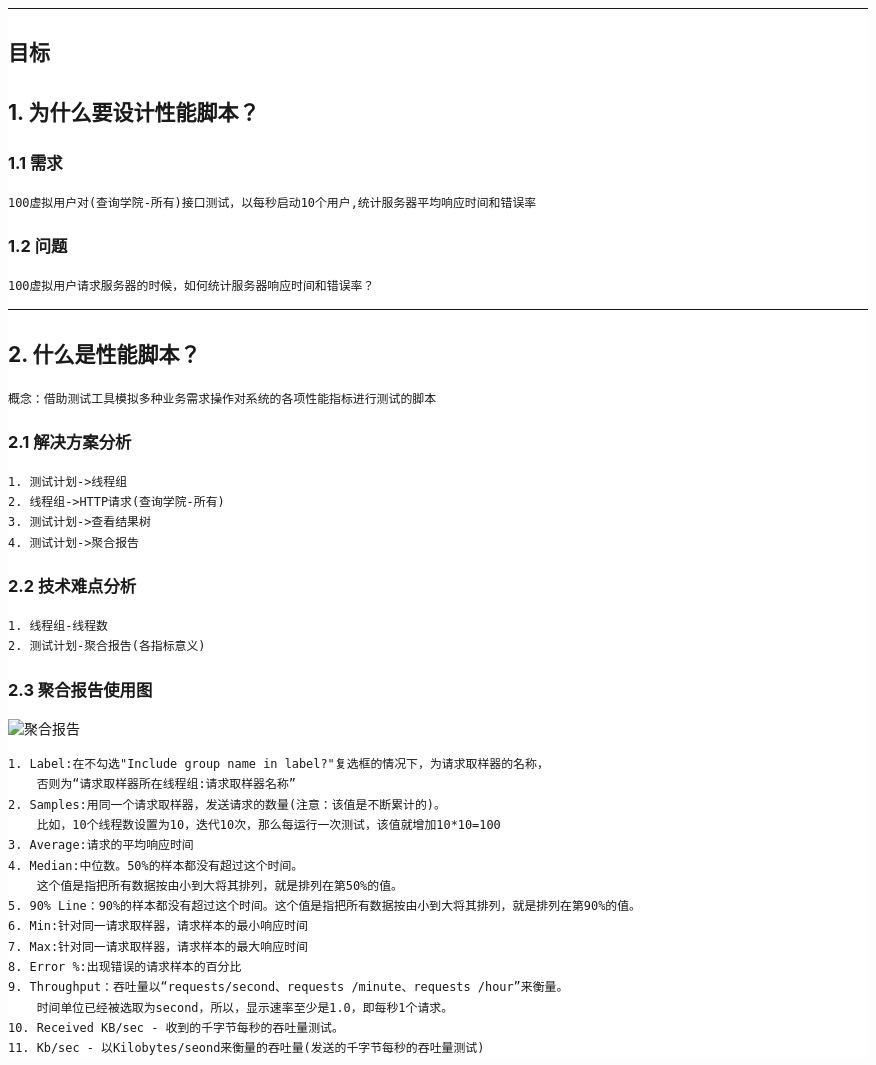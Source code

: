 ------

## 目标

## 1. 为什么要设计性能脚本？

### 1.1 需求

```
100虚拟用户对(查询学院-所有)接口测试，以每秒启动10个用户,统计服务器平均响应时间和错误率
```

### 1.2 问题

```
100虚拟用户请求服务器的时候，如何统计服务器响应时间和错误率？
```

------

## 2. 什么是性能脚本？

```
概念：借助测试工具模拟多种业务需求操作对系统的各项性能指标进行测试的脚本
```

### 2.1 解决方案分析

```
1. 测试计划->线程组
2. 线程组->HTTP请求(查询学院-所有)
3. 测试计划->查看结果树
4. 测试计划->聚合报告
```

### 2.2 技术难点分析

```
1. 线程组-线程数
2. 测试计划-聚合报告(各指标意义)
```

### 2.3 聚合报告使用图

![聚合报告](https://the-toast.oss-cn-shenzhen.aliyuncs.com/report001.png)

```
1. Label:在不勾选"Include group name in label?"复选框的情况下，为请求取样器的名称，
    否则为“请求取样器所在线程组:请求取样器名称”
2. Samples:用同一个请求取样器，发送请求的数量(注意：该值是不断累计的)。
    比如，10个线程数设置为10，迭代10次，那么每运行一次测试，该值就增加10*10=100
3. Average:请求的平均响应时间
4. Median:中位数。50%的样本都没有超过这个时间。
    这个值是指把所有数据按由小到大将其排列，就是排列在第50%的值。
5. 90% Line：90%的样本都没有超过这个时间。这个值是指把所有数据按由小到大将其排列，就是排列在第90%的值。
6. Min:针对同一请求取样器，请求样本的最小响应时间
7. Max:针对同一请求取样器，请求样本的最大响应时间
8. Error %:出现错误的请求样本的百分比
9. Throughput：吞吐量以“requests/second、requests /minute、requests /hour”来衡量。
    时间单位已经被选取为second，所以，显示速率至少是1.0，即每秒1个请求。
10. Received KB/sec - 收到的千字节每秒的吞吐量测试。
11. Kb/sec - 以Kilobytes/seond来衡量的吞吐量(发送的千字节每秒的吞吐量测试)
```
